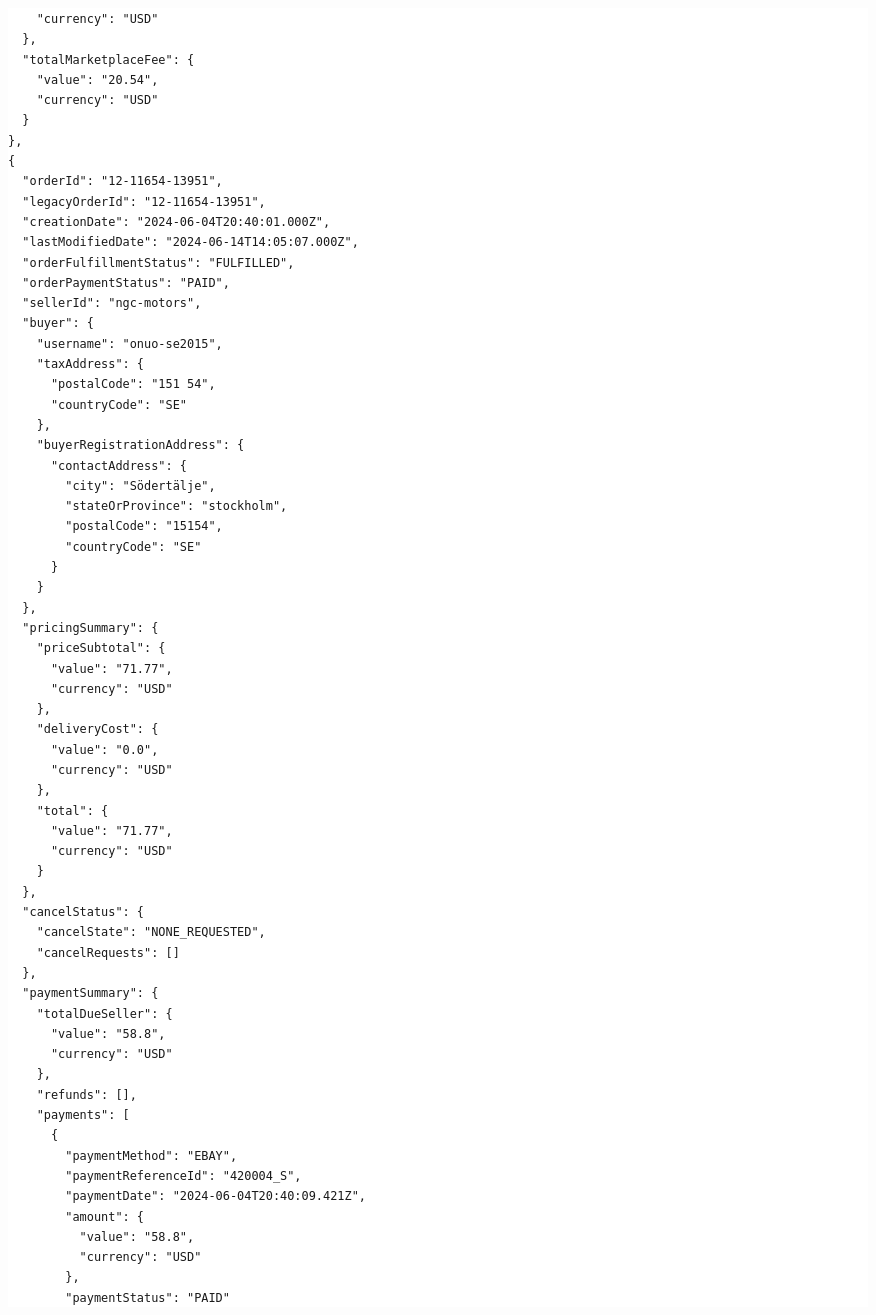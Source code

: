         "currency": "USD"
      },
      "totalMarketplaceFee": {
        "value": "20.54",
        "currency": "USD"
      }
    },
    {
      "orderId": "12-11654-13951",
      "legacyOrderId": "12-11654-13951",
      "creationDate": "2024-06-04T20:40:01.000Z",
      "lastModifiedDate": "2024-06-14T14:05:07.000Z",
      "orderFulfillmentStatus": "FULFILLED",
      "orderPaymentStatus": "PAID",
      "sellerId": "ngc-motors",
      "buyer": {
        "username": "onuo-se2015",
        "taxAddress": {
          "postalCode": "151 54",
          "countryCode": "SE"
        },
        "buyerRegistrationAddress": {
          "contactAddress": {
            "city": "Södertälje",
            "stateOrProvince": "stockholm",
            "postalCode": "15154",
            "countryCode": "SE"
          }
        }
      },
      "pricingSummary": {
        "priceSubtotal": {
          "value": "71.77",
          "currency": "USD"
        },
        "deliveryCost": {
          "value": "0.0",
          "currency": "USD"
        },
        "total": {
          "value": "71.77",
          "currency": "USD"
        }
      },
      "cancelStatus": {
        "cancelState": "NONE_REQUESTED",
        "cancelRequests": []
      },
      "paymentSummary": {
        "totalDueSeller": {
          "value": "58.8",
          "currency": "USD"
        },
        "refunds": [],
        "payments": [
          {
            "paymentMethod": "EBAY",
            "paymentReferenceId": "420004_S",
            "paymentDate": "2024-06-04T20:40:09.421Z",
            "amount": {
              "value": "58.8",
              "currency": "USD"
            },
            "paymentStatus": "PAID"